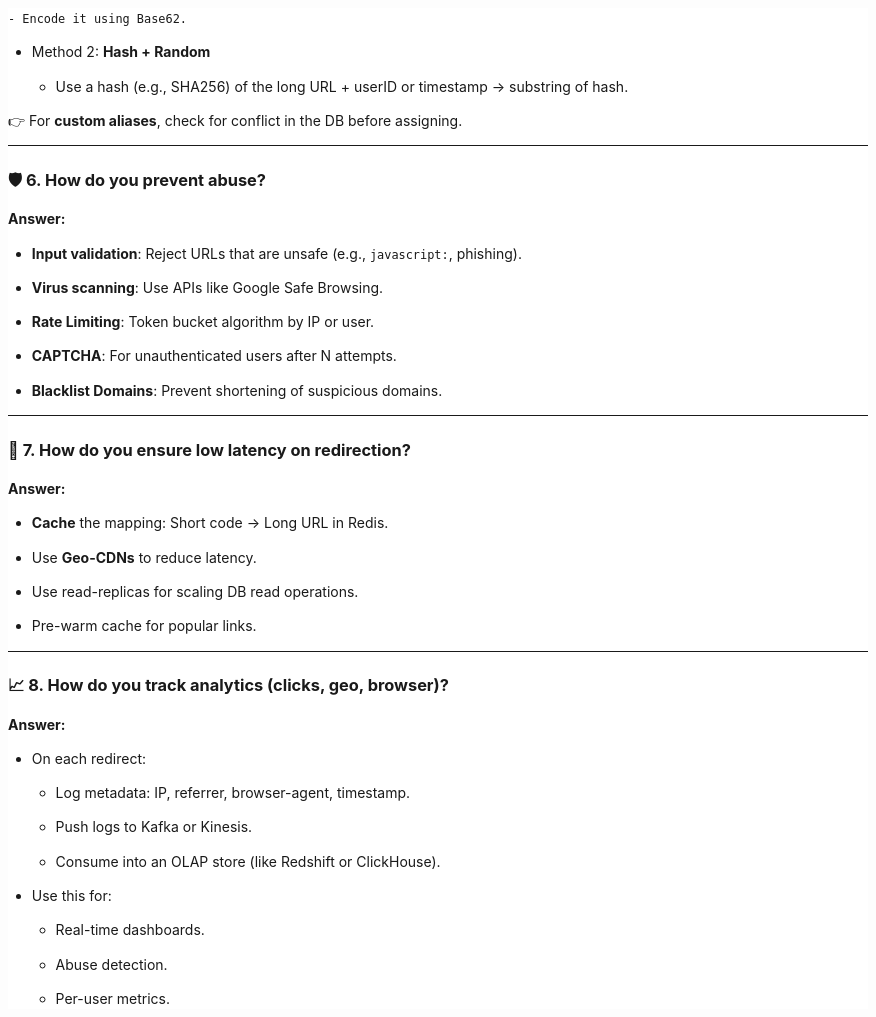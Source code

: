     - Encode it using Base62.
        
- Method 2: **Hash + Random**
    
    - Use a hash (e.g., SHA256) of the long URL + userID or timestamp → substring of hash.
        

👉 For **custom aliases**, check for conflict in the DB before assigning.

---

### 🛡️ **6. How do you prevent abuse?**

**Answer:**

- **Input validation**: Reject URLs that are unsafe (e.g., `javascript:`, phishing).
    
- **Virus scanning**: Use APIs like Google Safe Browsing.
    
- **Rate Limiting**: Token bucket algorithm by IP or user.
    
- **CAPTCHA**: For unauthenticated users after N attempts.
    
- **Blacklist Domains**: Prevent shortening of suspicious domains.
    

---

### 🚦 **7. How do you ensure low latency on redirection?**

**Answer:**

- **Cache** the mapping: Short code → Long URL in Redis.
    
- Use **Geo-CDNs** to reduce latency.
    
- Use read-replicas for scaling DB read operations.
    
- Pre-warm cache for popular links.
    

---

### 📈 **8. How do you track analytics (clicks, geo, browser)?**

**Answer:**

- On each redirect:
    
    - Log metadata: IP, referrer, browser-agent, timestamp.
        
    - Push logs to Kafka or Kinesis.
        
    - Consume into an OLAP store (like Redshift or ClickHouse).
        
- Use this for:
    
    - Real-time dashboards.
        
    - Abuse detection.
        
    - Per-user metrics.
        